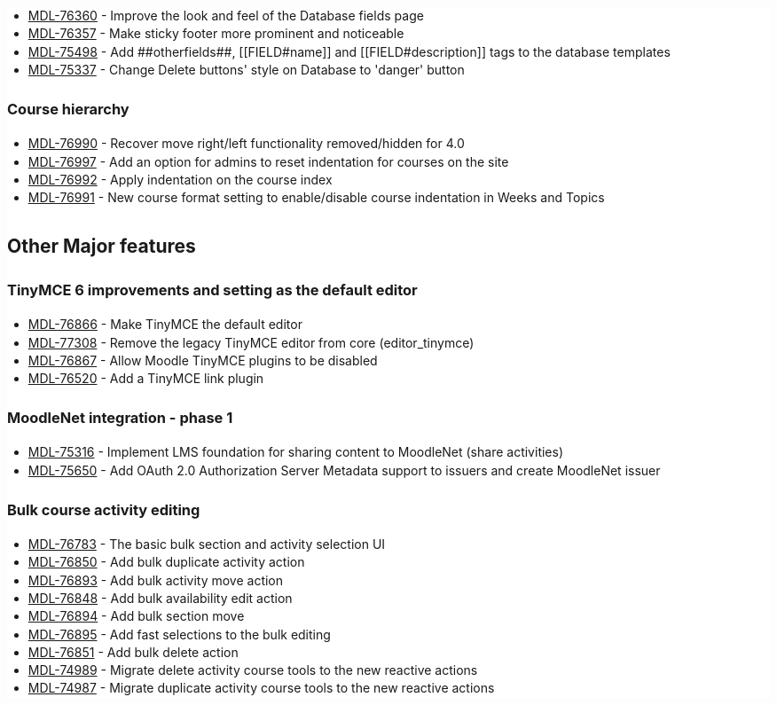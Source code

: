 - [MDL-76360](https://moodle.atlassian.net/browse/MDL-76360) - Improve the look and feel of the Database fields page
- [MDL-76357](https://moodle.atlassian.net/browse/MDL-76357) - Make sticky footer more prominent and noticeable
- [MDL-75498](https://moodle.atlassian.net/browse/MDL-75498) - Add ##otherfields##, [[FIELD#name]] and [[FIELD#description]] tags to the database templates
- [MDL-75337](https://moodle.atlassian.net/browse/MDL-75337) - Change Delete buttons' style on Database to 'danger' button


### Course hierarchy

- [MDL-76990](https://moodle.atlassian.net/browse/MDL-76990) - Recover move right/left functionality removed/hidden for 4.0
- [MDL-76997](https://moodle.atlassian.net/browse/MDL-76997) - Add an option for admins to reset indentation for courses on the site
- [MDL-76992](https://moodle.atlassian.net/browse/MDL-76992) - Apply indentation on the course index
- [MDL-76991](https://moodle.atlassian.net/browse/MDL-76991) - New course format setting to enable/disable course indentation in Weeks and Topics


## Other Major features

### TinyMCE 6 improvements and setting as the default editor

- [MDL-76866](https://moodle.atlassian.net/browse/MDL-76866) - Make TinyMCE the default editor
- [MDL-77308](https://moodle.atlassian.net/browse/MDL-77308) - Remove the legacy TinyMCE editor from core (editor_tinymce)
- [MDL-76867](https://moodle.atlassian.net/browse/MDL-76867) - Allow Moodle TinyMCE plugins to be disabled
- [MDL-76520](https://moodle.atlassian.net/browse/MDL-76520) - Add a TinyMCE link plugin


### MoodleNet integration - phase 1

- [MDL-75316](https://moodle.atlassian.net/browse/MDL-75316) - Implement LMS foundation for sharing content to MoodleNet (share activities)
- [MDL-75650](https://moodle.atlassian.net/browse/MDL-75650) - Add OAuth 2.0 Authorization Server Metadata support to issuers and create MoodleNet issuer


### Bulk course activity editing

- [MDL-76783](https://moodle.atlassian.net/browse/MDL-76783) - The basic bulk section and activity selection UI
- [MDL-76850](https://moodle.atlassian.net/browse/MDL-76850) - Add bulk duplicate activity action
- [MDL-76893](https://moodle.atlassian.net/browse/MDL-76893) - Add bulk activity move action
- [MDL-76848](https://moodle.atlassian.net/browse/MDL-76848) - Add bulk availability edit action
- [MDL-76894](https://moodle.atlassian.net/browse/MDL-76894) - Add bulk section move
- [MDL-76895](https://moodle.atlassian.net/browse/MDL-76895) - Add fast selections to the bulk editing
- [MDL-76851](https://moodle.atlassian.net/browse/MDL-76851) - Add bulk delete action
- [MDL-74989](https://moodle.atlassian.net/browse/MDL-74989) - Migrate delete activity course tools to the new reactive actions
- [MDL-74987](https://moodle.atlassian.net/browse/MDL-74987) - Migrate duplicate activity course tools to the new reactive actions
